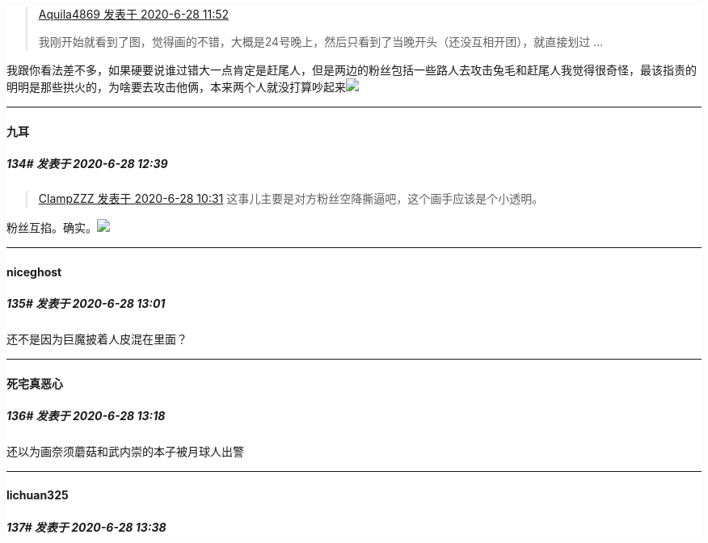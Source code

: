 

<blockquote><a href="httphttps://bbs.saraba1st.com/2b/forum.php?mod=redirect&amp;goto=findpost&amp;pid=47982548&amp;ptid=1944500" target="_blank">Aquila4869 发表于 2020-6-28 11:52</a>

我刚开始就看到了图，觉得画的不错，大概是24号晚上，然后只看到了当晚开头（还没互相开团），就直接划过 ...</blockquote>
我跟你看法差不多，如果硬要说谁过错大一点肯定是赶尾人，但是两边的粉丝包括一些路人去攻击兔毛和赶尾人我觉得很奇怪，最该指责的明明是那些拱火的，为啥要去攻击他俩，本来两个人就没打算吵起来<img src="https://static.saraba1st.com/image/smiley/face2017/002.png" referrerpolicy="no-referrer">







*****

####  九耳  
##### 134#       发表于 2020-6-28 12:39



<blockquote><a href="httphttps://bbs.saraba1st.com/2b/forum.php?mod=redirect&amp;goto=findpost&amp;pid=47981485&amp;ptid=1944500" target="_blank">ClampZZZ 发表于 2020-6-28 10:31</a>
这事儿主要是对方粉丝空降撕逼吧，这个画手应该是个小透明。</blockquote>
粉丝互掐。确实。<img src="https://static.saraba1st.com/image/smiley/face2017/002.png" referrerpolicy="no-referrer">







*****

####  niceghost  
##### 135#       发表于 2020-6-28 13:01




还不是因为巨魔披着人皮混在里面？







*****

####  死宅真恶心  
##### 136#       发表于 2020-6-28 13:18




还以为画奈须蘑菇和武内崇的本子被月球人出警







*****

####  lichuan325  
##### 137#       发表于 2020-6-28 13:38
